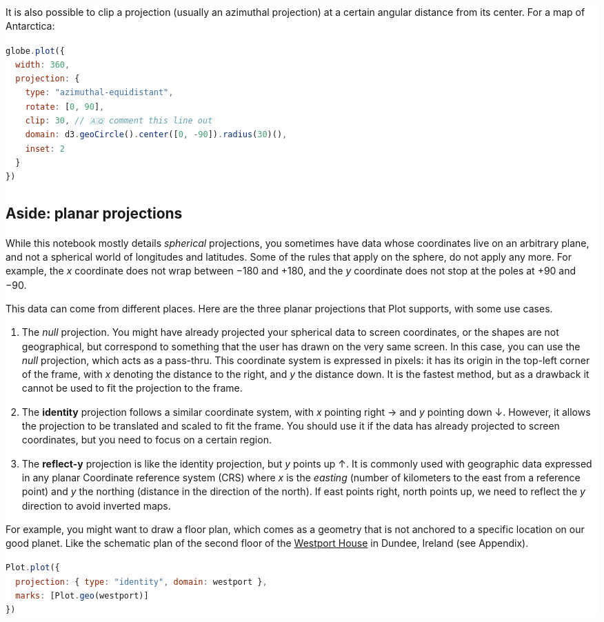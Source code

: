 It is also possible to clip a projection (usually an azimuthal projection) at a certain angular distance from its center. For a map of Antarctica:

```js
globe.plot({
  width: 360,
  projection: {
    type: "azimuthal-equidistant",
    rotate: [0, 90],
    clip: 30, // 🇦🇶 comment this line out
    domain: d3.geoCircle().center([0, -90]).radius(30)(),
    inset: 2
  }
})
```

## Aside: planar projections

While this notebook mostly details _spherical_ projections, you sometimes have data whose coordinates live on an arbitrary plane, and not a spherical world of longitudes and latitudes. Some of the rules that apply on the sphere, do not apply any more. For example, the _x_ coordinate does not wrap between &minus;180 and &plus;180, and the _y_ coordinate does not stop at the poles at +90 and −90.

This data can come from different places. Here are the three planar projections that Plot supports, with some use cases.

1. The _null_ projection. You might have already projected your spherical data to screen coordinates, or the shapes are not geographical, but correspond to something that the user has drawn on the very same screen. In this case, you can use the _null_ projection, which acts as a pass-thru. This coordinate system is expressed in pixels: it has its origin in the top-left corner of the frame, with *x* denoting the distance to the right, and *y* the distance down. It is the fastest method, but as a drawback it cannot be used to fit the projection to the frame.

2. The **identity** projection follows a similar coordinate system, with *x* pointing right → and *y* pointing down ↓. However, it allows the projection to be translated and scaled to fit the frame. You should use it if the data has already projected to screen coordinates, but you need to focus on a certain region.

3. The **reflect-y** projection is like the identity projection, but *y* points up ↑. It is commonly used with geographic data expressed in any planar Coordinate reference system (CRS) where *x* is the _easting_ (number of kilometers to the east from a reference point) and *y* the northing (distance in the direction of the north). If east points right, north points up, we need to reflect the *y* direction to avoid inverted maps.

For example, you might want to draw a floor plan, which comes as a geometry that is not anchored to a specific location on our good planet. Like the schematic plan of the second floor of the [Westport House](https://en.wikipedia.org/wiki/Westport_House) in Dundee, Ireland (see Appendix).

```js
Plot.plot({
  projection: { type: "identity", domain: westport },
  marks: [Plot.geo(westport)]
})
```
